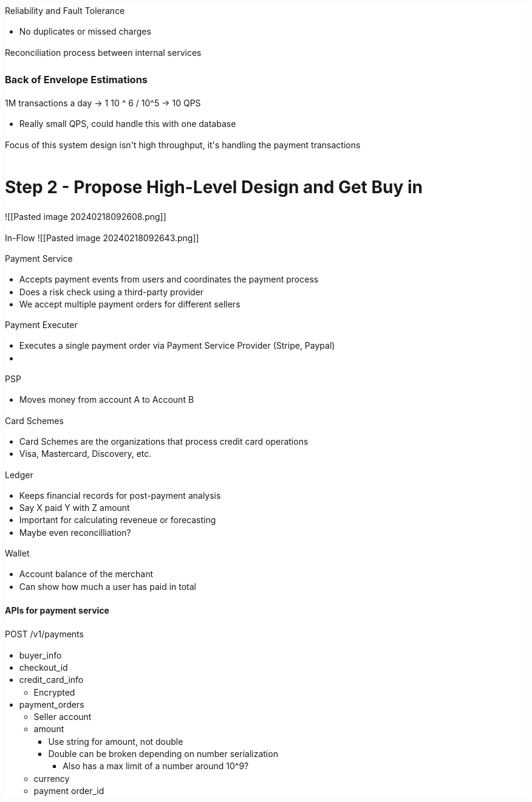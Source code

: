 Reliability and Fault Tolerance
* No duplicates or missed charges

Reconciliation process between internal services

### Back of Envelope Estimations

1M transactions a day -> 1 10 ^ 6 / 10^5 -> 10 QPS
* Really small QPS, could handle this with one database

Focus of this system design isn't high throughput, it's handling the payment transactions

# Step 2 - Propose High-Level Design and Get Buy in

![[Pasted image 20240218092608.png]]

In-Flow
![[Pasted image 20240218092643.png]]

Payment Service
* Accepts payment events from users and coordinates the payment process
* Does a risk check using a third-party provider
*  We accept multiple payment orders for different sellers

Payment Executer
* Executes a single payment order via Payment Service Provider (Stripe, Paypal)
*
PSP
* Moves money from account A to Account B

Card Schemes
* Card Schemes are the organizations that process credit card operations
* Visa, Mastercard, Discovery, etc.

Ledger
* Keeps financial records for post-payment analysis
* Say X paid Y with Z amount
* Important for calculating reveneue or forecasting
* Maybe even reconcilliation?

Wallet
* Account balance of the merchant
* Can show how much a user has paid in total

#### APIs for payment service

POST /v1/payments
* buyer_info
* checkout_id
* credit_card_info
	* Encrypted
* payment_orders
	* Seller account
	* amount
		* Use string for amount, not double
		* Double can be broken depending on number serialization
			* Also has a max limit of a number around 10^9?
	* currency
	* payment order_id
